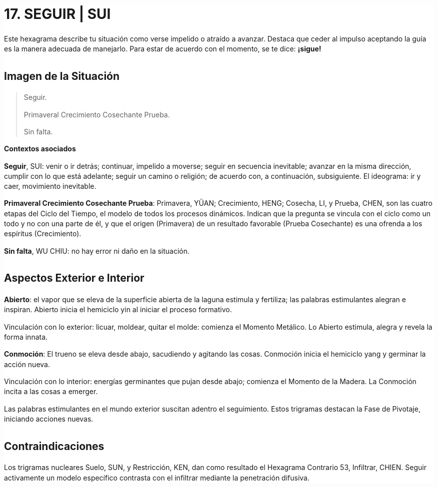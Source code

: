 # 17. SEGUIR | SUI

Este hexagrama describe tu situación como verse impelido o atraído a avanzar.
Destaca que ceder al impulso aceptando la guía es la manera adecuada de
manejarlo. Para estar de acuerdo con el momento, se te dice: **¡sigue!**


## Imagen de la Situación

> Seguir.
> 
> Primaveral Crecimiento Cosechante Prueba.
> 
> Sin falta.

**Contextos asociados**

**Seguir**, SUI: venir o ir detrás; continuar, impelido a
moverse; seguir en secuencia inevitable; avanzar en la misma dirección, cumplir
con lo que está adelante; seguir un camino o religión; de acuerdo con, a
continuación, subsiguiente. El ideograma: ir y caer, movimiento inevitable.

**Primaveral Crecimiento Cosechante Prueba**: Primavera, YÜAN;
Crecimiento, HENG; Cosecha, LI, y Prueba, CHEN, son las cuatro etapas
del Ciclo del Tiempo, el modelo de todos los procesos dinámicos. Indican que
la pregunta se vincula con el ciclo como un todo y no con una parte de él, y que
el origen (Primavera) de un resultado favorable (Prueba Cosechante) es una
ofrenda a los espíritus (Crecimiento).

**Sin falta**, WU CHIU: no hay error ni daño en la situación.

## Aspectos Exterior e Interior

**Abierto**: el vapor que se eleva de la superficie abierta de la laguna
estimula y fertiliza; las palabras estimulantes alegran e inspiran. Abierto inicia
el hemiciclo yin al iniciar el proceso formativo.

Vinculación con lo exterior: licuar, moldear, quitar el molde: comienza el
Momento Metálico. Lo Abierto estimula, alegra y revela la forma innata.

**Conmoción**: El trueno se eleva desde abajo, sacudiendo y agitando las
cosas. Conmoción inicia el hemiciclo yang y germinar la acción nueva.

Vinculación con lo interior: energías germinantes que pujan desde abajo;
comienza el Momento de la Madera. La Conmoción incita a las cosas a emerger.

Las palabras estimulantes en el mundo exterior suscitan adentro el seguimiento.
Estos trigramas destacan la Fase de Pivotaje, iniciando acciones nuevas.

## Contraindicaciones

Los trigramas nucleares Suelo, SUN, y Restricción, KEN, dan como resultado
el Hexagrama Contrario 53, Infiltrar, CHIEN. Seguir activamente un modelo
específico contrasta con el infiltrar mediante la penetración difusiva.
